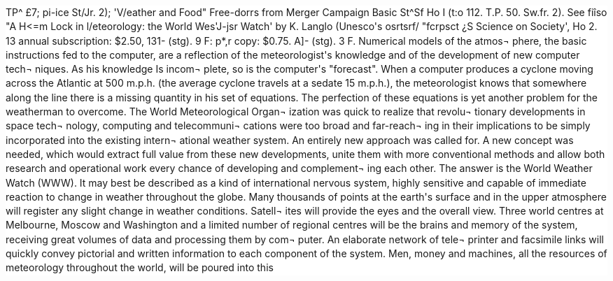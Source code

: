 TP^ £7; pi-ice St/Jr. 2); 'V/eather and Food"
Free-dorrs from Merger Campaign Basic
St^Sf Ho I (t:o 112. T.P. 50. Sw.fr. 2). See
fiîso "A H<=m Lock in l/eteorology: the World
Wes'J-jsr Watch' by K. Langlo (Unesco's
osrtsrf/ "fcrpsct ¿S Science on Society',
Ho 2. 13 annual subscription: $2.50, 131-
(stg). 9 F: p*,r copy: $0.75. A]- (stg). 3 F.
Numerical models of the atmos¬
phere, the basic instructions fed to
the computer, are a reflection of the
meteorologist's knowledge and of the
development of new computer tech¬
niques. As his knowledge Is incom¬
plete, so is the computer's "forecast".
When a computer produces a cyclone
moving across the Atlantic at 500
m.p.h. (the average cyclone travels at
a sedate 15 m.p.h.), the meteorologist
knows that somewhere along the line
there is a missing quantity in his set
of equations. The perfection of these
equations is yet another problem for
the weatherman to overcome.
The World Meteorological Organ¬
ization was quick to realize that revolu¬
tionary developments in space tech¬
nology, computing and telecommuni¬
cations were too broad and far-reach¬
ing in their implications to be simply
incorporated into the existing intern¬
ational weather system. An entirely
new approach was called for. A new
concept was needed, which would
extract full value from these new
developments, unite them with more
conventional methods and allow both
research and operational work every
chance of developing and complement¬
ing each other.
The answer is the World Weather
Watch (WWW). It may best be
described as a kind of international
nervous system, highly sensitive and
capable of immediate reaction to
change in weather throughout the
globe. Many thousands of points at
the earth's surface and in the upper
atmosphere will register any slight
change in weather conditions. Satell¬
ites will provide the eyes and the
overall view. Three world centres at
Melbourne, Moscow and Washington
and a limited number of regional
centres will be the brains and memory
of the system, receiving great volumes
of data and processing them by com¬
puter. An elaborate network of tele¬
printer and facsimile links will quickly
convey pictorial and written information
to each component of the system.
Men, money and machines, all the
resources of meteorology throughout
the world, will be poured into this